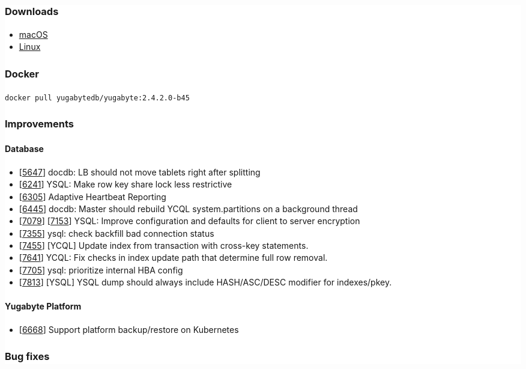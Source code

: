 ### Downloads

<ul class="nav yb-pills">
  <li>
    <a href="https://downloads.yugabyte.com/releases/2.4.2.0/yugabyte-2.4.2.0-b45-darwin-x86_64.tar.gz">
        <i class="fa-brands fa-apple"></i><span>macOS</span>
    </a>
  </li>
  <li>
    <a href="https://downloads.yugabyte.com/releases/2.4.2.0/yugabyte-2.4.2.0-b45-linux-x86_64.tar.gz">
        <i class="fa-brands fa-linux"></i><span>Linux</span>
    </a>
  </li>
</ul>

### Docker

```sh
docker pull yugabytedb/yugabyte:2.4.2.0-b45
```

### Improvements

#### Database

* [[5647](https://github.com/yugabyte/yugabyte-db/issues/5647)] docdb: LB should not move tablets right after splitting
* [[6241](https://github.com/yugabyte/yugabyte-db/issues/6241)] YSQL: Make row key share lock less restrictive
* [[6305](https://github.com/yugabyte/yugabyte-db/issues/6305)] Adaptive Heartbeat Reporting
* [[6445](https://github.com/yugabyte/yugabyte-db/issues/6445)] docdb: Master should rebuild YCQL system.partitions on a background thread
* [[7079](https://github.com/yugabyte/yugabyte-db/issues/7079)] [[7153](https://github.com/yugabyte/yugabyte-db/issues/7153)] YSQL: Improve configuration and defaults for client to server encryption
* [[7355](https://github.com/yugabyte/yugabyte-db/issues/7355)] ysql: check backfill bad connection status
* [[7455](https://github.com/yugabyte/yugabyte-db/issues/7455)] [YCQL] Update index from transaction with cross-key statements.
* [[7641](https://github.com/yugabyte/yugabyte-db/issues/7641)] YCQL: Fix checks in index update path that determine full row removal.
* [[7705](https://github.com/yugabyte/yugabyte-db/issues/7705)] ysql: prioritize internal HBA config
* [[7813](https://github.com/yugabyte/yugabyte-db/issues/7813)] [YSQL] YSQL dump should always include HASH/ASC/DESC modifier for indexes/pkey.

#### Yugabyte Platform

* [[6668](https://github.com/yugabyte/yugabyte-db/issues/6668)] Support platform backup/restore on Kubernetes

### Bug fixes
